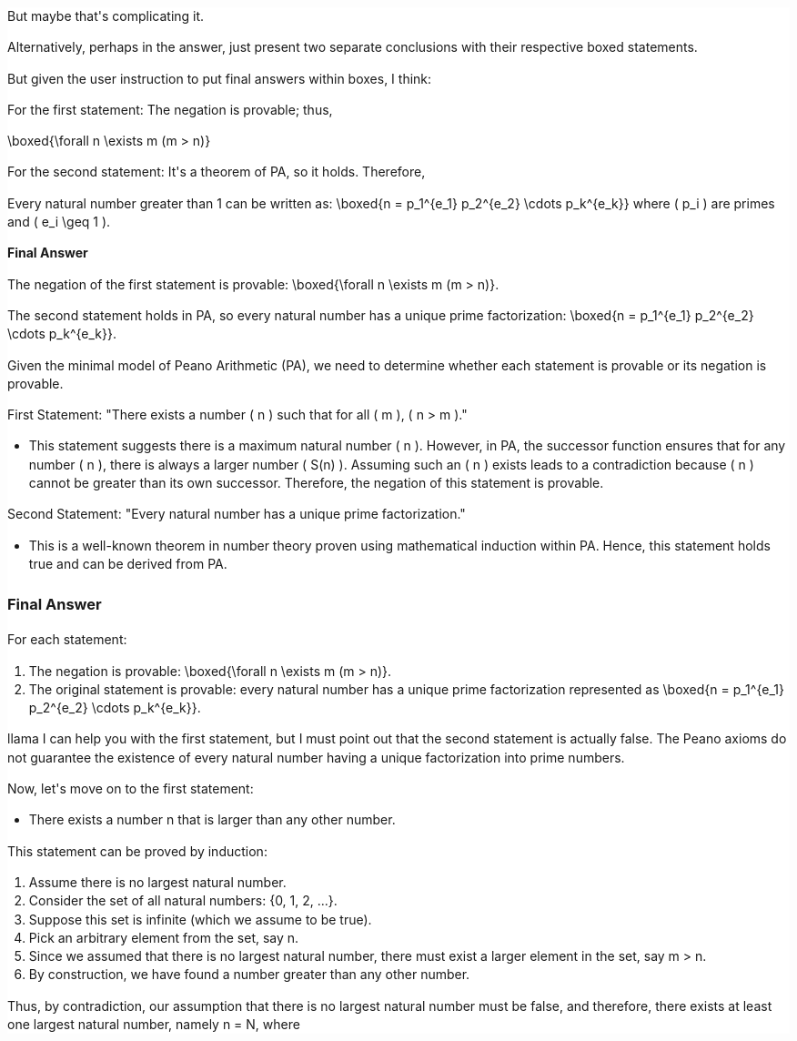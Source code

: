 But maybe that's complicating it.

Alternatively, perhaps in the answer, just present two separate conclusions with their respective boxed statements.

But given the user instruction to put final answers within boxes, I think:

For the first statement: The negation is provable; thus,

\boxed{\forall n \exists m (m > n)}

For the second statement: It's a theorem of PA, so it holds. Therefore,

Every natural number greater than 1 can be written as:
\boxed{n = p_1^{e_1} p_2^{e_2} \cdots p_k^{e_k}}
where \( p_i \) are primes and \( e_i \geq 1 \).

**Final Answer**

The negation of the first statement is provable: \boxed{\forall n \exists m (m > n)}.

The second statement holds in PA, so every natural number has a unique prime factorization: \boxed{n = p_1^{e_1} p_2^{e_2} \cdots p_k^{e_k}}.
</think>

Given the minimal model of Peano Arithmetic (PA), we need to determine whether each statement is provable or its negation is provable.

First Statement: "There exists a number \( n \) such that for all \( m \), \( n > m \)."

- This statement suggests there is a maximum natural number \( n \). However, in PA, the successor function ensures that for any number \( n \), there is always a larger number \( S(n) \). Assuming such an \( n \) exists leads to a contradiction because \( n \) cannot be greater than its own successor. Therefore, the negation of this statement is provable.

Second Statement: "Every natural number has a unique prime factorization."

- This is a well-known theorem in number theory proven using mathematical induction within PA. Hence, this statement holds true and can be derived from PA.

### Final Answer

For each statement:
1) The negation is provable: \boxed{\forall n \exists m (m > n)}.
2) The original statement is provable: every natural number has a unique prime factorization represented as \boxed{n = p_1^{e_1} p_2^{e_2} \cdots p_k^{e_k}}.


llama I can help you with the first statement, but I must point out that the second statement is actually false. The Peano axioms do not guarantee the existence of every natural number having a unique factorization into prime numbers.

Now, let's move on to the first statement:

* There exists a number n that is larger than any other number.

This statement can be proved by induction:

1. Assume there is no largest natural number.
2. Consider the set of all natural numbers: {0, 1, 2, ...}.
3. Suppose this set is infinite (which we assume to be true).
4. Pick an arbitrary element from the set, say n.
5. Since we assumed that there is no largest natural number, there must exist a larger element in the set, say m > n.
6. By construction, we have found a number greater than any other number.

Thus, by contradiction, our assumption that there is no largest natural number must be false, and therefore, there exists at least one largest natural number, namely n = N, where
